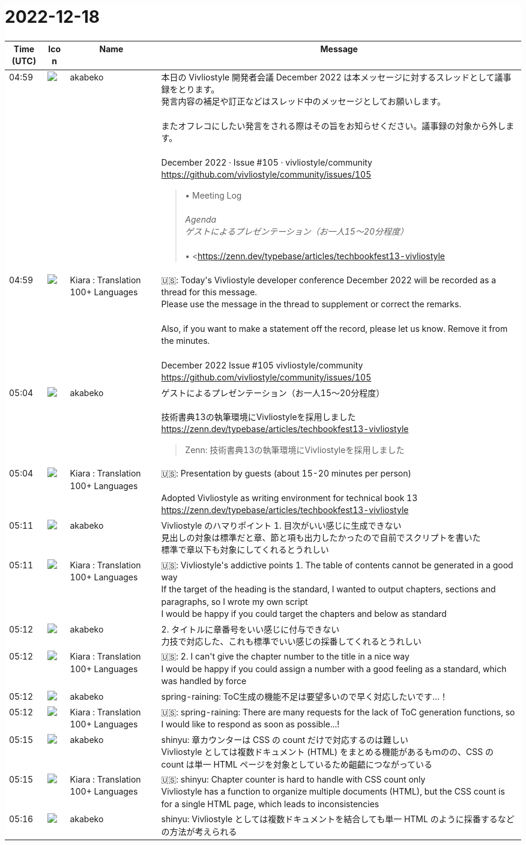 # 2022-12-18

|Time (UTC)|Icon|Name|Message|
|---|---|---|---|
|04:59|![](https://avatars.slack-edge.com/2019-05-15/624511073651_25909952cd7a069ceed2_72.png)|akabeko|本日の Vivliostyle 開発者会議 December 2022 は本メッセージに対するスレッドとして議事録をとります。<br>発言内容の補足や訂正などはスレッド中のメッセージとしてお願いします。<br><br>またオフレコにしたい発言をされる際はその旨をお知らせください。議事録の対象から外します。<br><br>December 2022 · Issue #105 · vivliostyle/community<br><https://github.com/vivliostyle/community/issues/105><br><blockquote>• Meeting Log<br><br>*Agenda*<br>*ゲストによるプレゼンテーション（お一人15〜20分程度）*<br><br>• <https://zenn.dev/typebase/articles/techbookfest13-vivliostyle|技術書典13の執筆環境にVivliostyleを採用しました：寺嶋祐稀（株式会社Typebase代表）><br>• <https://zenn.dev/macneko/articles/06aec138a357b9|Vivliostyleの公式テーマをカスタマイズして、ゆめみ大技林 '22のテーマを作った（macneko*）><br><br>*……コミッターとして参加希望<br><br>*Core and Viewer（<https://github.com/MurakamiShinyu|@MurakamiShinyu>）*<br><br>• <https://github.com/vivliostyle/vivliostyle.js/releases/tag/v2.19.1|2.19.1 (2022-10-21)><br>• <https://github.com/vivliostyle/vivliostyle.js/releases/tag/v2.19.2|2.19.2 (2022-11-17)><br>• 2.20.0<br><br>*CLI（<https://github.com/spring-raining|@spring-raining>）*<br><br>• <https://github.com/vivliostyle/vivliostyle-cli/releases/tag/v5.8.1|5.8.1 (2022-10-21)><br>• <https://github.com/vivliostyle/vivliostyle-cli/releases/tag/v5.9.0|5.9.0 (2022-11-17)><br>• 6.0.0<br><br>*VFM（<https://github.com/akabekobeko|@akabekobeko>）*<br><br>• 前月からの報告と今後の予定<br><br>*create-book（<https://github.com/akabekobeko|@akabekobeko>）*<br><br>• （あれば）前月からの報告と今後の予定<br><br>*vivliostyle-sitegen（<https://github.com/akabekobeko|@akabekobeko>）*<br><br>• （あれば）前月からの報告と今後の予定<br><br>*Themes、<http://vivliostyle.org/|vivliostyle.org>（<https://github.com/yamasy1549|@yamasy1549>）*<br><br>• （あれば）前月からの報告と今後の予定<br><br>*Vivliostyle Pub（<https://github.com/takanakahiko|@takanakahiko>、<https://github.com/MurakamiShinyu|@MurakamiShinyu>）*<br><br>• （あれば）前月からの報告と今後の予定<br><br>*その他*<br><br>• <https://vivliostyle.org/ja/blog/2022/11/30/event-report-of-Vivliostyle-user-dev-meetup-autumn-2022/|「Vivliostyle ユーザーと開発者の集い 2022秋」開催報告><br><br>*Members*<br><br>• <https://github.com/MurakamiShinyu|@MurakamiShinyu><br>• <https://github.com/ogwata|@ogwata><br>• <https://github.com/spring-raining|@spring-raining><br>• <https://github.com/yamasy1549|@yamasy1549><br>• <https://github.com/takanakahiko|@takanakahiko><br>• <https://github.com/UskeS|@UskeS><br>• <https://github.com/akabekobeko|@akabekobeko> (Scribe)</blockquote>|
|04:59|![](https://avatars.slack-edge.com/2021-08-02/2324149410423_2aa7423c4133ecb9f168_72.png)|Kiara : Translation 100+ Languages|🇺🇸: Today's Vivliostyle developer conference December 2022 will be recorded as a thread for this message.<br>Please use the message in the thread to supplement or correct the remarks.<br><br>Also, if you want to make a statement off the record, please let us know. Remove it from the minutes.<br><br>December 2022 Issue #105 vivliostyle/community<br><https://github.com/vivliostyle/community/issues/105>|
|05:04|![](https://avatars.slack-edge.com/2019-05-15/624511073651_25909952cd7a069ceed2_72.png)|akabeko|ゲストによるプレゼンテーション（お一人15〜20分程度）<br><br>技術書典13の執筆環境にVivliostyleを採用しました<br><https://zenn.dev/typebase/articles/techbookfest13-vivliostyle><br><blockquote>Zenn: 技術書典13の執筆環境にVivliostyleを採用しました</blockquote>|
|05:04|![](https://avatars.slack-edge.com/2021-08-02/2324149410423_2aa7423c4133ecb9f168_72.png)|Kiara : Translation 100+ Languages|🇺🇸: Presentation by guests (about 15-20 minutes per person)<br><br>Adopted Vivliostyle as writing environment for technical book 13<br><https://zenn.dev/typebase/articles/techbookfest13-vivliostyle>|
|05:11|![](https://avatars.slack-edge.com/2019-05-15/624511073651_25909952cd7a069ceed2_72.png)|akabeko|Vivliostyle のハマりポイント 1. 目次がいい感じに生成できない<br>見出しの対象は標準だと章、節と項も出力したかったので自前でスクリプトを書いた<br>標準で章以下も対象にしてくれるとうれしい|
|05:11|![](https://avatars.slack-edge.com/2021-08-02/2324149410423_2aa7423c4133ecb9f168_72.png)|Kiara : Translation 100+ Languages|🇺🇸: Vivliostyle's addictive points 1. The table of contents cannot be generated in a good way<br>If the target of the heading is the standard, I wanted to output chapters, sections and paragraphs, so I wrote my own script<br>I would be happy if you could target the chapters and below as standard|
|05:12|![](https://avatars.slack-edge.com/2019-05-15/624511073651_25909952cd7a069ceed2_72.png)|akabeko|2. タイトルに章番号をいい感じに付与できない<br>力技で対応した、これも標準でいい感じの採番してくれるとうれしい|
|05:12|![](https://avatars.slack-edge.com/2021-08-02/2324149410423_2aa7423c4133ecb9f168_72.png)|Kiara : Translation 100+ Languages|🇺🇸: 2. I can't give the chapter number to the title in a nice way<br>I would be happy if you could assign a number with a good feeling as a standard, which was handled by force|
|05:12|![](https://avatars.slack-edge.com/2019-05-15/624511073651_25909952cd7a069ceed2_72.png)|akabeko|spring-raining: ToC生成の機能不足は要望多いので早く対応したいです…！|
|05:12|![](https://avatars.slack-edge.com/2021-08-02/2324149410423_2aa7423c4133ecb9f168_72.png)|Kiara : Translation 100+ Languages|🇺🇸: spring-raining: There are many requests for the lack of ToC generation functions, so I would like to respond as soon as possible...!|
|05:15|![](https://avatars.slack-edge.com/2019-05-15/624511073651_25909952cd7a069ceed2_72.png)|akabeko|shinyu: 章カウンターは CSS の count だけで対応するのは難しい<br>Vivliostyle としては複数ドキュメント (HTML) をまとめる機能があるもｍのの、CSS の count は単一 HTML ページを対象としているため齟齬につながっている|
|05:15|![](https://avatars.slack-edge.com/2021-08-02/2324149410423_2aa7423c4133ecb9f168_72.png)|Kiara : Translation 100+ Languages|🇺🇸: shinyu: Chapter counter is hard to handle with CSS count only<br>Vivliostyle has a function to organize multiple documents (HTML), but the CSS count is for a single HTML page, which leads to inconsistencies|
|05:16|![](https://avatars.slack-edge.com/2019-05-15/624511073651_25909952cd7a069ceed2_72.png)|akabeko|shinyu: Vivliostyle としては複数ドキュメントを結合しても単一 HTML のように採番するなどの方法が考えられる|